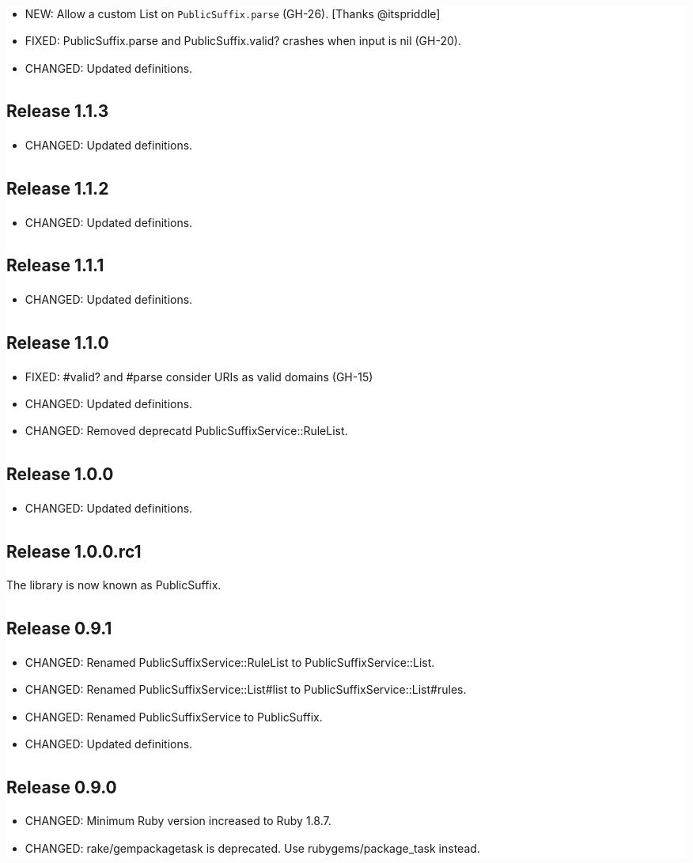 - NEW: Allow a custom List on `PublicSuffix.parse` (GH-26). [Thanks @itspriddle]

- FIXED: PublicSuffix.parse and PublicSuffix.valid? crashes when input is nil (GH-20).

- CHANGED: Updated definitions.


## Release 1.1.3

- CHANGED: Updated definitions.


## Release 1.1.2

- CHANGED: Updated definitions.


## Release 1.1.1

- CHANGED: Updated definitions.


## Release 1.1.0

- FIXED: #valid? and #parse consider URIs as valid domains (GH-15)

- CHANGED: Updated definitions.

- CHANGED: Removed deprecatd PublicSuffixService::RuleList.


## Release 1.0.0

- CHANGED: Updated definitions.


## Release 1.0.0.rc1

The library is now known as PublicSuffix.


## Release 0.9.1

- CHANGED: Renamed PublicSuffixService::RuleList to PublicSuffixService::List.

- CHANGED: Renamed PublicSuffixService::List#list to PublicSuffixService::List#rules.

- CHANGED: Renamed PublicSuffixService to PublicSuffix.

- CHANGED: Updated definitions.


## Release 0.9.0

- CHANGED: Minimum Ruby version increased to Ruby 1.8.7.

- CHANGED: rake/gempackagetask is deprecated.  Use rubygems/package_task instead.
